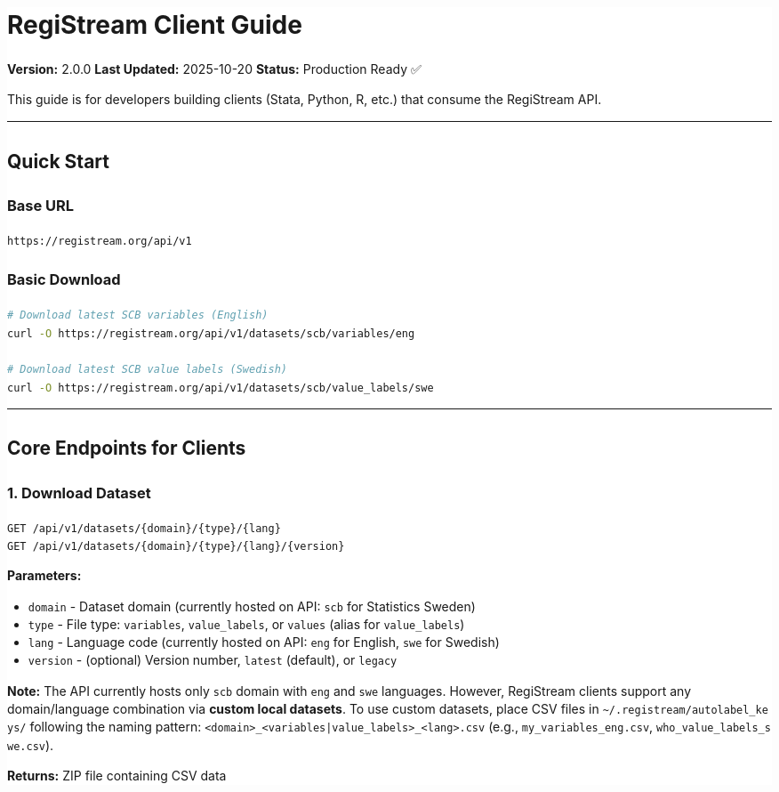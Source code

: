 # RegiStream Client Guide

**Version:** 2.0.0
**Last Updated:** 2025-10-20
**Status:** Production Ready ✅

This guide is for developers building clients (Stata, Python, R, etc.) that consume the RegiStream API.

---

## Quick Start

### Base URL

```
https://registream.org/api/v1
```

### Basic Download

```bash
# Download latest SCB variables (English)
curl -O https://registream.org/api/v1/datasets/scb/variables/eng

# Download latest SCB value labels (Swedish)
curl -O https://registream.org/api/v1/datasets/scb/value_labels/swe
```

---

## Core Endpoints for Clients

### 1. Download Dataset

```
GET /api/v1/datasets/{domain}/{type}/{lang}
GET /api/v1/datasets/{domain}/{type}/{lang}/{version}
```

**Parameters:**
- `domain` - Dataset domain (currently hosted on API: `scb` for Statistics Sweden)
- `type` - File type: `variables`, `value_labels`, or `values` (alias for `value_labels`)
- `lang` - Language code (currently hosted on API: `eng` for English, `swe` for Swedish)
- `version` - (optional) Version number, `latest` (default), or `legacy`

**Note:** The API currently hosts only `scb` domain with `eng` and `swe` languages. However, RegiStream clients support any domain/language combination via **custom local datasets**. To use custom datasets, place CSV files in `~/.registream/autolabel_keys/` following the naming pattern: `<domain>_<variables|value_labels>_<lang>.csv` (e.g., `my_variables_eng.csv`, `who_value_labels_swe.csv`).

**Returns:** ZIP file containing CSV data
